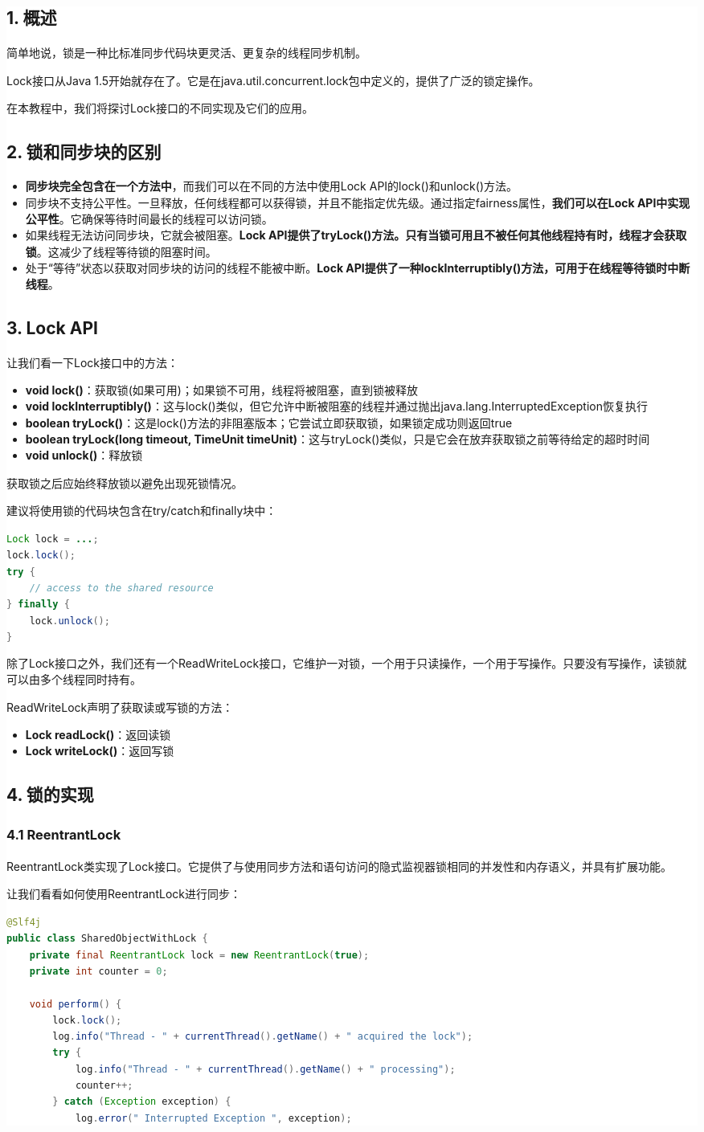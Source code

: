 ## 1. 概述

简单地说，锁是一种比标准同步代码块更灵活、更复杂的线程同步机制。

Lock接口从Java 1.5开始就存在了。它是在java.util.concurrent.lock包中定义的，提供了广泛的锁定操作。

在本教程中，我们将探讨Lock接口的不同实现及它们的应用。

## 2. 锁和同步块的区别

+ **同步块完全包含在一个方法中**，而我们可以在不同的方法中使用Lock API的lock()和unlock()方法。
+ 同步块不支持公平性。一旦释放，任何线程都可以获得锁，并且不能指定优先级。通过指定fairness属性，**我们可以在Lock API中实现公平性**。它确保等待时间最长的线程可以访问锁。
+ 如果线程无法访问同步块，它就会被阻塞。**Lock API提供了tryLock()方法。只有当锁可用且不被任何其他线程持有时，线程才会获取锁**。这减少了线程等待锁的阻塞时间。
+ 处于“等待”状态以获取对同步块的访问的线程不能被中断。**Lock API提供了一种lockInterruptibly()方法，可用于在线程等待锁时中断线程**。

## 3. Lock API

让我们看一下Lock接口中的方法：

+ **void lock()**：获取锁(如果可用)；如果锁不可用，线程将被阻塞，直到锁被释放
+ **void lockInterruptibly()**：这与lock()类似，但它允许中断被阻塞的线程并通过抛出java.lang.InterruptedException恢复执行
+ **boolean tryLock()**：这是lock()方法的非阻塞版本；它尝试立即获取锁，如果锁定成功则返回true
+ **boolean tryLock(long timeout, TimeUnit timeUnit)**：这与tryLock()类似，只是它会在放弃获取锁之前等待给定的超时时间
+ **void unlock()**：释放锁

获取锁之后应始终释放锁以避免出现死锁情况。

建议将使用锁的代码块包含在try/catch和finally块中：

```java
Lock lock = ...; 
lock.lock();
try {
    // access to the shared resource
} finally {
    lock.unlock();
}
```

除了Lock接口之外，我们还有一个ReadWriteLock接口，它维护一对锁，一个用于只读操作，一个用于写操作。只要没有写操作，读锁就可以由多个线程同时持有。

ReadWriteLock声明了获取读或写锁的方法：

+ **Lock readLock()**：返回读锁
+ **Lock writeLock()**：返回写锁

## 4. 锁的实现

### 4.1 ReentrantLock

ReentrantLock类实现了Lock接口。它提供了与使用同步方法和语句访问的隐式监视器锁相同的并发性和内存语义，并具有扩展功能。

让我们看看如何使用ReentrantLock进行同步：

```java
@Slf4j
public class SharedObjectWithLock {
    private final ReentrantLock lock = new ReentrantLock(true);
    private int counter = 0;

    void perform() {
        lock.lock();
        log.info("Thread - " + currentThread().getName() + " acquired the lock");
        try {
            log.info("Thread - " + currentThread().getName() + " processing");
            counter++;
        } catch (Exception exception) {
            log.error(" Interrupted Exception ", exception);
```